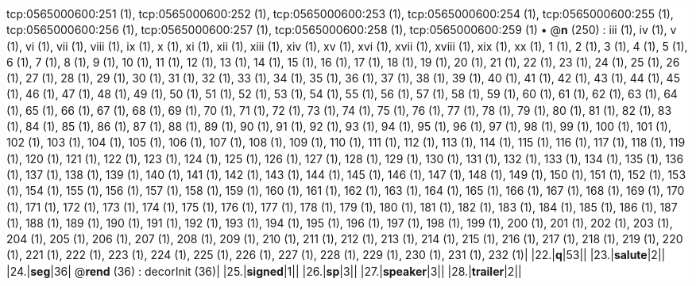 tcp:0565000600:251 (1), tcp:0565000600:252 (1), tcp:0565000600:253 (1), tcp:0565000600:254 (1), tcp:0565000600:255 (1), tcp:0565000600:256 (1), tcp:0565000600:257 (1), tcp:0565000600:258 (1), tcp:0565000600:259 (1)  •  @__n__ (250) : iii (1), iv (1), v (1), vi (1), vii (1), viii (1), ix (1), x (1), xi (1), xii (1), xiii (1), xiv (1), xv (1), xvi (1), xvii (1), xviii (1), xix (1), xx (1), 1 (1), 2 (1), 3 (1), 4 (1), 5 (1), 6 (1), 7 (1), 8 (1), 9 (1), 10 (1), 11 (1), 12 (1), 13 (1), 14 (1), 15 (1), 16 (1), 17 (1), 18 (1), 19 (1), 20 (1), 21 (1), 22 (1), 23 (1), 24 (1), 25 (1), 26 (1), 27 (1), 28 (1), 29 (1), 30 (1), 31 (1), 32 (1), 33 (1), 34 (1), 35 (1), 36 (1), 37 (1), 38 (1), 39 (1), 40 (1), 41 (1), 42 (1), 43 (1), 44 (1), 45 (1), 46 (1), 47 (1), 48 (1), 49 (1), 50 (1), 51 (1), 52 (1), 53 (1), 54 (1), 55 (1), 56 (1), 57 (1), 58 (1), 59 (1), 60 (1), 61 (1), 62 (1), 63 (1), 64 (1), 65 (1), 66 (1), 67 (1), 68 (1), 69 (1), 70 (1), 71 (1), 72 (1), 73 (1), 74 (1), 75 (1), 76 (1), 77 (1), 78 (1), 79 (1), 80 (1), 81 (1), 82 (1), 83 (1), 84 (1), 85 (1), 86 (1), 87 (1), 88 (1), 89 (1), 90 (1), 91 (1), 92 (1), 93 (1), 94 (1), 95 (1), 96 (1), 97 (1), 98 (1), 99 (1), 100 (1), 101 (1), 102 (1), 103 (1), 104 (1), 105 (1), 106 (1), 107 (1), 108 (1), 109 (1), 110 (1), 111 (1), 112 (1), 113 (1), 114 (1), 115 (1), 116 (1), 117 (1), 118 (1), 119 (1), 120 (1), 121 (1), 122 (1), 123 (1), 124 (1), 125 (1), 126 (1), 127 (1), 128 (1), 129 (1), 130 (1), 131 (1), 132 (1), 133 (1), 134 (1), 135 (1), 136 (1), 137 (1), 138 (1), 139 (1), 140 (1), 141 (1), 142 (1), 143 (1), 144 (1), 145 (1), 146 (1), 147 (1), 148 (1), 149 (1), 150 (1), 151 (1), 152 (1), 153 (1), 154 (1), 155 (1), 156 (1), 157 (1), 158 (1), 159 (1), 160 (1), 161 (1), 162 (1), 163 (1), 164 (1), 165 (1), 166 (1), 167 (1), 168 (1), 169 (1), 170 (1), 171 (1), 172 (1), 173 (1), 174 (1), 175 (1), 176 (1), 177 (1), 178 (1), 179 (1), 180 (1), 181 (1), 182 (1), 183 (1), 184 (1), 185 (1), 186 (1), 187 (1), 188 (1), 189 (1), 190 (1), 191 (1), 192 (1), 193 (1), 194 (1), 195 (1), 196 (1), 197 (1), 198 (1), 199 (1), 200 (1), 201 (1), 202 (1), 203 (1), 204 (1), 205 (1), 206 (1), 207 (1), 208 (1), 209 (1), 210 (1), 211 (1), 212 (1), 213 (1), 214 (1), 215 (1), 216 (1), 217 (1), 218 (1), 219 (1), 220 (1), 221 (1), 222 (1), 223 (1), 224 (1), 225 (1), 226 (1), 227 (1), 228 (1), 229 (1), 230 (1), 231 (1), 232 (1)|
|22.|__q__|53||
|23.|__salute__|2||
|24.|__seg__|36| @__rend__ (36) : decorInit (36)|
|25.|__signed__|1||
|26.|__sp__|3||
|27.|__speaker__|3||
|28.|__trailer__|2||
